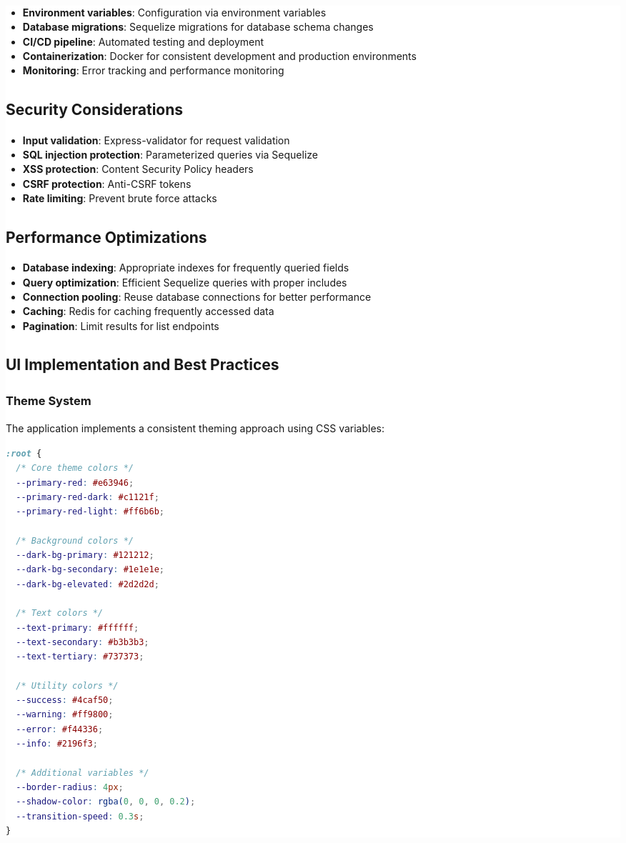 - **Environment variables**: Configuration via environment variables
- **Database migrations**: Sequelize migrations for database schema changes
- **CI/CD pipeline**: Automated testing and deployment
- **Containerization**: Docker for consistent development and production environments
- **Monitoring**: Error tracking and performance monitoring

## Security Considerations

- **Input validation**: Express-validator for request validation
- **SQL injection protection**: Parameterized queries via Sequelize
- **XSS protection**: Content Security Policy headers
- **CSRF protection**: Anti-CSRF tokens
- **Rate limiting**: Prevent brute force attacks

## Performance Optimizations

- **Database indexing**: Appropriate indexes for frequently queried fields
- **Query optimization**: Efficient Sequelize queries with proper includes
- **Connection pooling**: Reuse database connections for better performance
- **Caching**: Redis for caching frequently accessed data
- **Pagination**: Limit results for list endpoints 

## UI Implementation and Best Practices

### Theme System

The application implements a consistent theming approach using CSS variables:

```css
:root {
  /* Core theme colors */
  --primary-red: #e63946;
  --primary-red-dark: #c1121f;
  --primary-red-light: #ff6b6b;
  
  /* Background colors */
  --dark-bg-primary: #121212;
  --dark-bg-secondary: #1e1e1e;
  --dark-bg-elevated: #2d2d2d;
  
  /* Text colors */
  --text-primary: #ffffff;
  --text-secondary: #b3b3b3;
  --text-tertiary: #737373;
  
  /* Utility colors */
  --success: #4caf50;
  --warning: #ff9800;
  --error: #f44336;
  --info: #2196f3;
  
  /* Additional variables */
  --border-radius: 4px;
  --shadow-color: rgba(0, 0, 0, 0.2);
  --transition-speed: 0.3s;
}
```

